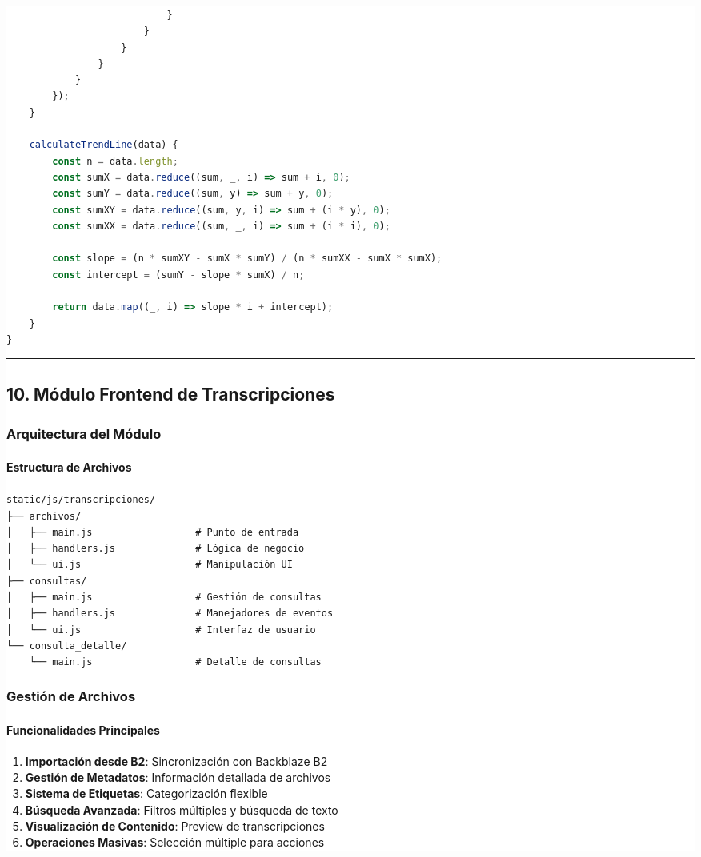 ```javascript
                            }
                        }
                    }
                }
            }
        });
    }
    
    calculateTrendLine(data) {
        const n = data.length;
        const sumX = data.reduce((sum, _, i) => sum + i, 0);
        const sumY = data.reduce((sum, y) => sum + y, 0);
        const sumXY = data.reduce((sum, y, i) => sum + (i * y), 0);
        const sumXX = data.reduce((sum, _, i) => sum + (i * i), 0);
        
        const slope = (n * sumXY - sumX * sumY) / (n * sumXX - sumX * sumX);
        const intercept = (sumY - slope * sumX) / n;
        
        return data.map((_, i) => slope * i + intercept);
    }
}
```

---

## 10. Módulo Frontend de Transcripciones

### Arquitectura del Módulo

#### Estructura de Archivos
```
static/js/transcripciones/
├── archivos/
│   ├── main.js                  # Punto de entrada
│   ├── handlers.js              # Lógica de negocio
│   └── ui.js                    # Manipulación UI
├── consultas/
│   ├── main.js                  # Gestión de consultas
│   ├── handlers.js              # Manejadores de eventos
│   └── ui.js                    # Interfaz de usuario
└── consulta_detalle/
    └── main.js                  # Detalle de consultas
```

### Gestión de Archivos

#### Funcionalidades Principales

1. **Importación desde B2**: Sincronización con Backblaze B2
2. **Gestión de Metadatos**: Información detallada de archivos
3. **Sistema de Etiquetas**: Categorización flexible
4. **Búsqueda Avanzada**: Filtros múltiples y búsqueda de texto
5. **Visualización de Contenido**: Preview de transcripciones
6. **Operaciones Masivas**: Selección múltiple para acciones
